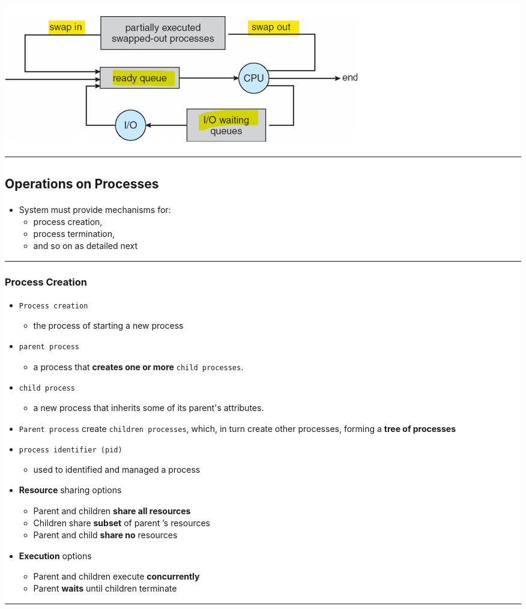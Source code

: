 ![swap_diagram](./pic/swap_diagram.png)

---

## Operations on Processes

- System must provide mechanisms for:
  - process creation,
  - process termination,
  - and so on as detailed next

---

### Process Creation

- `Process creation`

  - the process of starting a new process

- `parent process`

  - a process that **creates one or more** `child processes`.

- `child process`

  - a new process that inherits some of its parent's attributes.

- `Parent process` create `children processes`, which, in turn create other processes, forming a **tree of processes**

- `process identifier (pid)`

  - used to identified and managed a process

- **Resource** sharing options
  - Parent and children **share all resources**
  - Children share **subset** of parent ’s resources
  - Parent and child **share no** resources
- **Execution** options
  - Parent and children execute **concurrently**
  - Parent **waits** until children terminate

---
